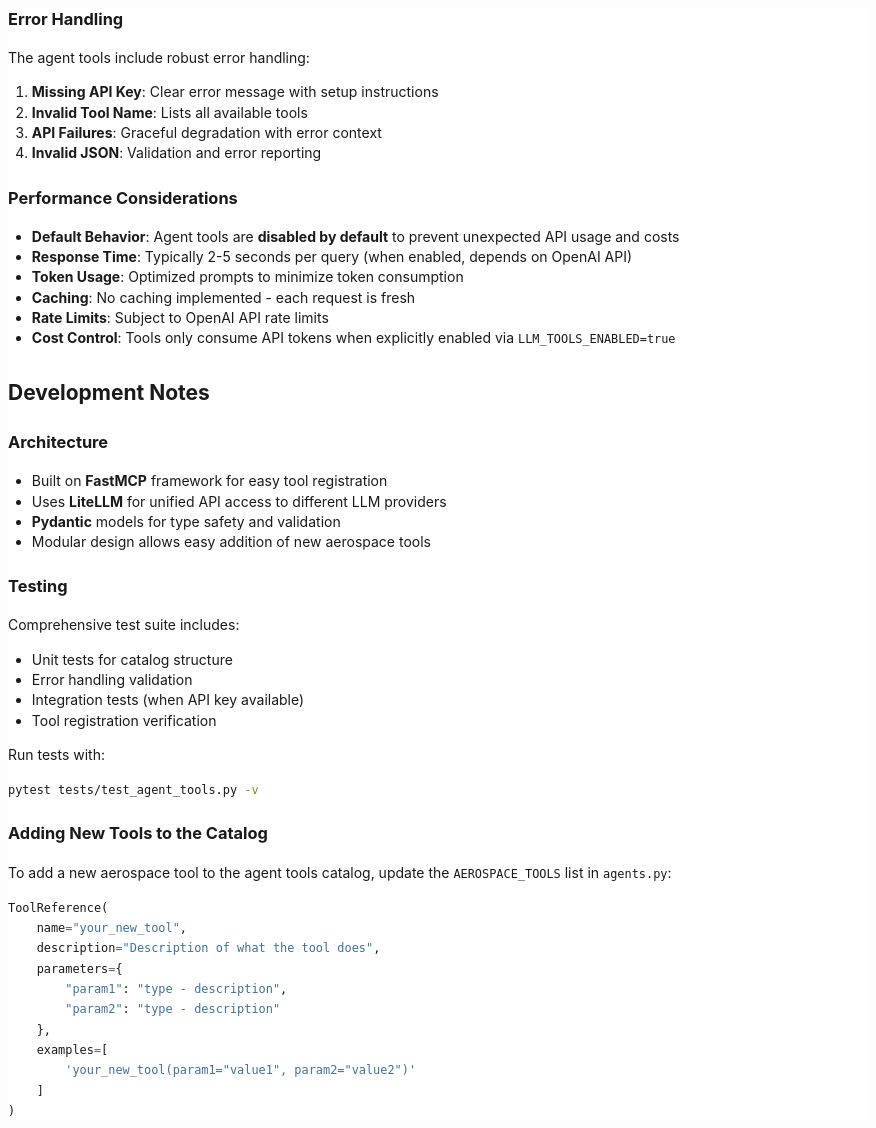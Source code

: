 ### Error Handling

The agent tools include robust error handling:

1. **Missing API Key**: Clear error message with setup instructions
2. **Invalid Tool Name**: Lists all available tools
3. **API Failures**: Graceful degradation with error context
4. **Invalid JSON**: Validation and error reporting

### Performance Considerations

- **Default Behavior**: Agent tools are **disabled by default** to prevent unexpected API usage and costs
- **Response Time**: Typically 2-5 seconds per query (when enabled, depends on OpenAI API)
- **Token Usage**: Optimized prompts to minimize token consumption
- **Caching**: No caching implemented - each request is fresh
- **Rate Limits**: Subject to OpenAI API rate limits
- **Cost Control**: Tools only consume API tokens when explicitly enabled via `LLM_TOOLS_ENABLED=true`

## Development Notes

### Architecture

- Built on **FastMCP** framework for easy tool registration
- Uses **LiteLLM** for unified API access to different LLM providers
- **Pydantic** models for type safety and validation
- Modular design allows easy addition of new aerospace tools

### Testing

Comprehensive test suite includes:
- Unit tests for catalog structure
- Error handling validation
- Integration tests (when API key available)
- Tool registration verification

Run tests with:
```bash
pytest tests/test_agent_tools.py -v
```

### Adding New Tools to the Catalog

To add a new aerospace tool to the agent tools catalog, update the `AEROSPACE_TOOLS` list in `agents.py`:

```python
ToolReference(
    name="your_new_tool",
    description="Description of what the tool does",
    parameters={
        "param1": "type - description",
        "param2": "type - description"
    },
    examples=[
        'your_new_tool(param1="value1", param2="value2")'
    ]
)
```
